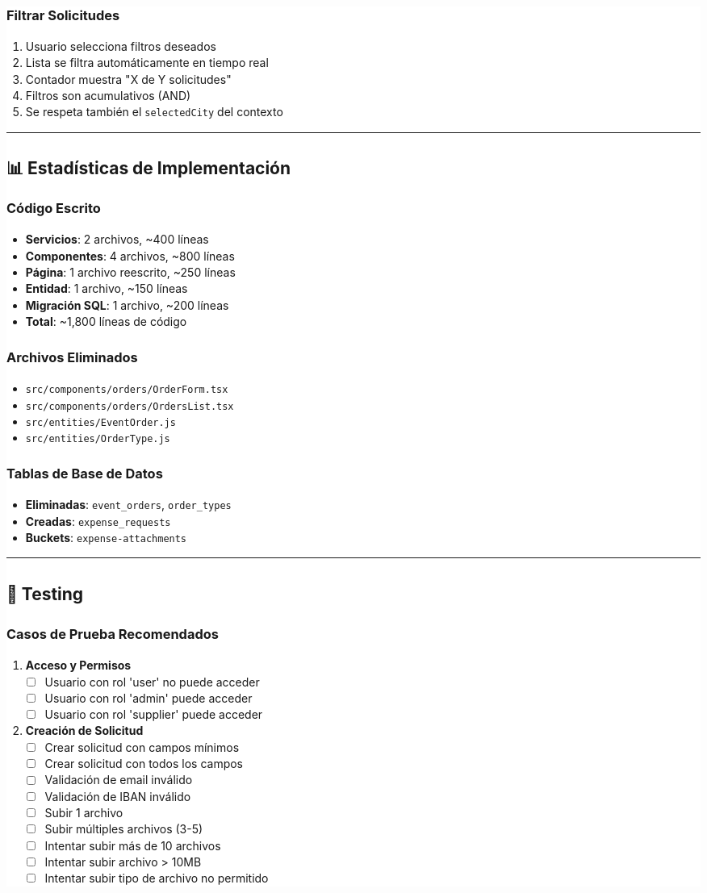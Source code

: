### Filtrar Solicitudes

1. Usuario selecciona filtros deseados
2. Lista se filtra automáticamente en tiempo real
3. Contador muestra "X de Y solicitudes"
4. Filtros son acumulativos (AND)
5. Se respeta también el `selectedCity` del contexto

---

## 📊 Estadísticas de Implementación

### Código Escrito
- **Servicios**: 2 archivos, ~400 líneas
- **Componentes**: 4 archivos, ~800 líneas
- **Página**: 1 archivo reescrito, ~250 líneas
- **Entidad**: 1 archivo, ~150 líneas
- **Migración SQL**: 1 archivo, ~200 líneas
- **Total**: ~1,800 líneas de código

### Archivos Eliminados
- `src/components/orders/OrderForm.tsx`
- `src/components/orders/OrdersList.tsx`
- `src/entities/EventOrder.js`
- `src/entities/OrderType.js`

### Tablas de Base de Datos
- **Eliminadas**: `event_orders`, `order_types`
- **Creadas**: `expense_requests`
- **Buckets**: `expense-attachments`

---

## 🧪 Testing

### Casos de Prueba Recomendados

1. **Acceso y Permisos**
   - [ ] Usuario con rol 'user' no puede acceder
   - [ ] Usuario con rol 'admin' puede acceder
   - [ ] Usuario con rol 'supplier' puede acceder

2. **Creación de Solicitud**
   - [ ] Crear solicitud con campos mínimos
   - [ ] Crear solicitud con todos los campos
   - [ ] Validación de email inválido
   - [ ] Validación de IBAN inválido
   - [ ] Subir 1 archivo
   - [ ] Subir múltiples archivos (3-5)
   - [ ] Intentar subir más de 10 archivos
   - [ ] Intentar subir archivo > 10MB
   - [ ] Intentar subir tipo de archivo no permitido
